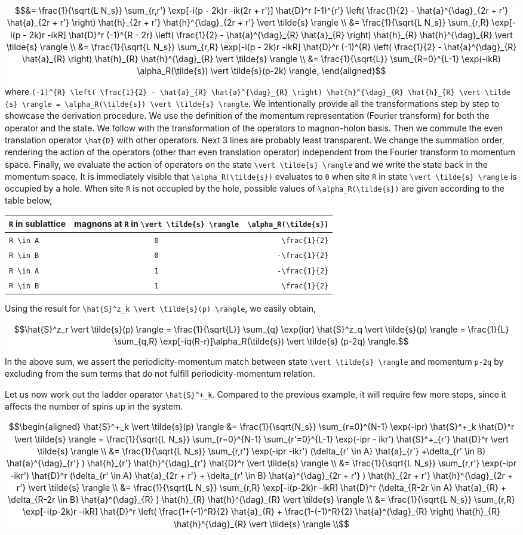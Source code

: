```math
&= \frac{1}{\sqrt{L N_s}} \sum_{r,r'} \exp[-i(p - 2k)r -ik(2r + r')] \hat{D}^r (-1)^{r'} \left( \frac{1}{2} - \hat{a}^{\dag}_{2r + r'} \hat{a}_{2r + r'} \right) \hat{h}_{2r + r'} \hat{h}^{\dag}_{2r + r'} \vert \tilde{s} \rangle \\
&= \frac{1}{\sqrt{L N_s}} \sum_{r,R} \exp[-i(p - 2k)r -ikR] \hat{D}^r (-1)^{R - 2r} \left( \frac{1}{2} - \hat{a}^{\dag}_{R} \hat{a}_{R} \right) \hat{h}_{R} \hat{h}^{\dag}_{R} \vert \tilde{s} \rangle \\
&= \frac{1}{\sqrt{L N_s}} \sum_{r,R} \exp[-i(p - 2k)r -ikR] \hat{D}^r (-1)^{R} \left( \frac{1}{2} - \hat{a}^{\dag}_{R} \hat{a}_{R} \right) \hat{h}_{R} \hat{h}^{\dag}_{R} \vert \tilde{s} \rangle \\
&= \frac{1}{\sqrt{L}} \sum_{R=0}^{L-1} \exp(-ikR) \alpha_R(\tilde{s}) \vert \tilde{s}(p-2k) \rangle,
\end{aligned}
```
where ``(-1)^{R} \left( \frac{1}{2} - \hat{a}_{R} \hat{a}^{\dag}_{R} \right) \hat{h}^{\dag}_{R} \hat{h}_{R} \vert \tilde{s} \rangle = \alpha_R(\tilde{s}) \vert \tilde{s} \rangle``.
We intentionally provide all the transformations step by step to showcase the derivation procedure. We use the definition of the momentum representation (Fourier transform) for both the operator and the state.
We follow with the transformation of the operators to magnon-holon basis. Then we commute the even translation operator ``\hat{D}`` with other operators. Next 3 lines are probably least transparent.
We change the summation order, rendering the action of the operators (other than even translation operator) independent from the Fourier transform to momentum space.
Finally, we evaluate the action of operators on the state ``\vert \tilde{s} \rangle`` and we write the state back in the momentum space.
It is immediately visible that ``\alpha_R(\tilde{s})`` evaluates to ``0`` when site ``R`` in state ``\vert \tilde{s} \rangle`` is occupied by a hole. When site ``R`` is not occupied by the hole,
possible values of ``\alpha_R(\tilde{s})`` are given according to the table below,

| ``R`` in sublattice | magnons at ``R`` in ``\vert \tilde{s} \rangle`` | ``\alpha_R(\tilde{s})`` |
| :------------------ | :---------------------------------------------: | ----------------------: |
| ``R \in A``         | ``0``                                           | ``\frac{1}{2}``         |
| ``R \in B``         | ``0``                                           | ``-\frac{1}{2}``        |
| ``R \in A``         | ``1``                                           | ``-\frac{1}{2}``        |
| ``R \in B``         | ``1``                                           | ``\frac{1}{2}``         |

Using the result for ``\hat{S}^z_k \vert \tilde{s}(p) \rangle``, we easily obtain,
```math
\hat{S}^z_r \vert \tilde{s}(p) \rangle = \frac{1}{\sqrt{L}} \sum_{q} \exp(iqr) \hat{S}^z_q \vert \tilde{s}(p) \rangle = \frac{1}{L} \sum_{q,R} \exp[-iq(R-r)]\alpha_R(\tilde{s}) \vert \tilde{s} (p-2q) \rangle.
```
In the above sum, we assert the periodicity-momentum match between state ``\vert \tilde{s} \rangle`` and  momentum ``p-2q`` by excluding from the sum terms that do not fulfill periodicity-momentum relation.

Let us now work out the ladder oparator ``\hat{S}^+_k``. Compared to the previous example, it will require few more steps, since it affects the number of spins up in the system.
```math
\begin{aligned}
\hat{S}^+_k \vert \tilde{s}(p) \rangle &= \frac{1}{\sqrt{N_s}} \sum_{r=0}^{N-1} \exp(-ipr) \hat{S}^+_k \hat{D}^r \vert \tilde{s} \rangle = \frac{1}{\sqrt{L N_s}} \sum_{r=0}^{N-1} \sum_{r'=0}^{L-1} \exp(-ipr - ikr') \hat{S}^+_{r'} \hat{D}^r \vert \tilde{s} \rangle \\
&= \frac{1}{\sqrt{L N_s}} \sum_{r,r'} \exp(-ipr -ikr') (\delta_{r' \in A} \hat{a}_{r'} +\delta_{r' \in B} \hat{a}^{\dag}_{r'} ) \hat{h}_{r'} \hat{h}^{\dag}_{r'} \hat{D}^r \vert \tilde{s} \rangle \\
&= \frac{1}{\sqrt{L N_s}} \sum_{r,r'} \exp(-ipr -ikr') \hat{D}^r (\delta_{r' \in A} \hat{a}_{2r + r'} + \delta_{r' \in B} \hat{a}^{\dag}_{2r + r'} ) \hat{h}_{2r + r'} \hat{h}^{\dag}_{2r + r'} \vert \tilde{s} \rangle \\
&= \frac{1}{\sqrt{L N_s}} \sum_{r,R} \exp[-i(p-2k)r -ikR] \hat{D}^r (\delta_{R-2r \in A} \hat{a}_{R} + \delta_{R-2r \in B} \hat{a}^{\dag}_{R} ) \hat{h}_{R} \hat{h}^{\dag}_{R} \vert \tilde{s} \rangle \\
&= \frac{1}{\sqrt{L N_s}} \sum_{r,R} \exp[-i(p-2k)r -ikR] \hat{D}^r \left( \frac{1+(-1)^R}{2} \hat{a}_{R} + \frac{1-(-1)^R}{2} \hat{a}^{\dag}_{R} \right) \hat{h}_{R} \hat{h}^{\dag}_{R} \vert \tilde{s} \rangle \\
```